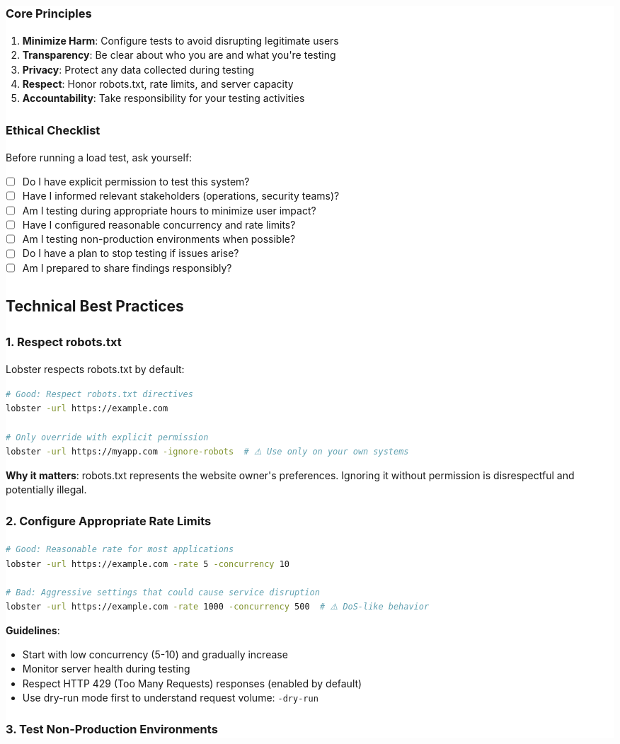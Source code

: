 ### Core Principles

1. **Minimize Harm**: Configure tests to avoid disrupting legitimate users
2. **Transparency**: Be clear about who you are and what you're testing
3. **Privacy**: Protect any data collected during testing
4. **Respect**: Honor robots.txt, rate limits, and server capacity
5. **Accountability**: Take responsibility for your testing activities

### Ethical Checklist

Before running a load test, ask yourself:

- [ ] Do I have explicit permission to test this system?
- [ ] Have I informed relevant stakeholders (operations, security teams)?
- [ ] Am I testing during appropriate hours to minimize user impact?
- [ ] Have I configured reasonable concurrency and rate limits?
- [ ] Am I testing non-production environments when possible?
- [ ] Do I have a plan to stop testing if issues arise?
- [ ] Am I prepared to share findings responsibly?

## Technical Best Practices

### 1. Respect robots.txt

Lobster respects robots.txt by default:

```bash
# Good: Respect robots.txt directives
lobster -url https://example.com

# Only override with explicit permission
lobster -url https://myapp.com -ignore-robots  # ⚠️ Use only on your own systems
```

**Why it matters**: robots.txt represents the website owner's preferences. Ignoring it without permission is disrespectful and potentially illegal.

### 2. Configure Appropriate Rate Limits

```bash
# Good: Reasonable rate for most applications
lobster -url https://example.com -rate 5 -concurrency 10

# Bad: Aggressive settings that could cause service disruption
lobster -url https://example.com -rate 1000 -concurrency 500  # ⚠️ DoS-like behavior
```

**Guidelines**:
- Start with low concurrency (5-10) and gradually increase
- Monitor server health during testing
- Respect HTTP 429 (Too Many Requests) responses (enabled by default)
- Use dry-run mode first to understand request volume: `-dry-run`

### 3. Test Non-Production Environments
